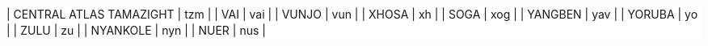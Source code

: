 | CENTRAL ATLAS TAMAZIGHT | tzm |
| VAI | vai |
| VUNJO | vun |
| XHOSA | xh |
| SOGA | xog |
| YANGBEN | yav |
| YORUBA | yo |
| ZULU | zu |
| NYANKOLE | nyn |
| NUER | nus |
